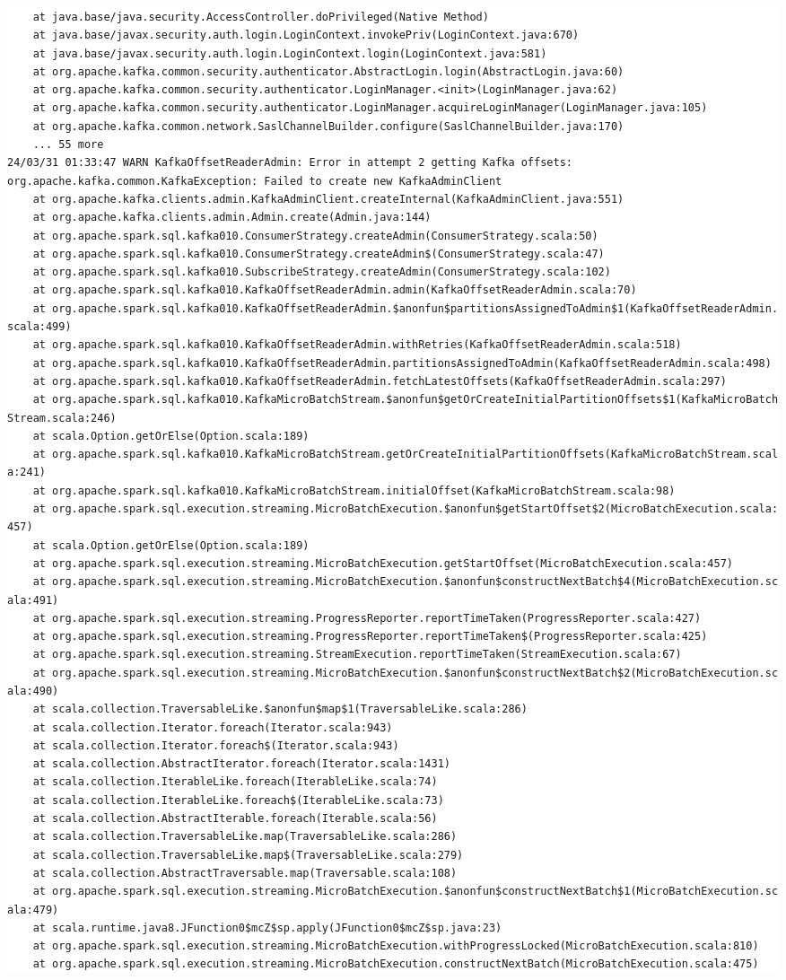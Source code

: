     	at java.base/java.security.AccessController.doPrivileged(Native Method)
    	at java.base/javax.security.auth.login.LoginContext.invokePriv(LoginContext.java:670)
    	at java.base/javax.security.auth.login.LoginContext.login(LoginContext.java:581)
    	at org.apache.kafka.common.security.authenticator.AbstractLogin.login(AbstractLogin.java:60)
    	at org.apache.kafka.common.security.authenticator.LoginManager.<init>(LoginManager.java:62)
    	at org.apache.kafka.common.security.authenticator.LoginManager.acquireLoginManager(LoginManager.java:105)
    	at org.apache.kafka.common.network.SaslChannelBuilder.configure(SaslChannelBuilder.java:170)
    	... 55 more
    24/03/31 01:33:47 WARN KafkaOffsetReaderAdmin: Error in attempt 2 getting Kafka offsets: 
    org.apache.kafka.common.KafkaException: Failed to create new KafkaAdminClient
    	at org.apache.kafka.clients.admin.KafkaAdminClient.createInternal(KafkaAdminClient.java:551)
    	at org.apache.kafka.clients.admin.Admin.create(Admin.java:144)
    	at org.apache.spark.sql.kafka010.ConsumerStrategy.createAdmin(ConsumerStrategy.scala:50)
    	at org.apache.spark.sql.kafka010.ConsumerStrategy.createAdmin$(ConsumerStrategy.scala:47)
    	at org.apache.spark.sql.kafka010.SubscribeStrategy.createAdmin(ConsumerStrategy.scala:102)
    	at org.apache.spark.sql.kafka010.KafkaOffsetReaderAdmin.admin(KafkaOffsetReaderAdmin.scala:70)
    	at org.apache.spark.sql.kafka010.KafkaOffsetReaderAdmin.$anonfun$partitionsAssignedToAdmin$1(KafkaOffsetReaderAdmin.scala:499)
    	at org.apache.spark.sql.kafka010.KafkaOffsetReaderAdmin.withRetries(KafkaOffsetReaderAdmin.scala:518)
    	at org.apache.spark.sql.kafka010.KafkaOffsetReaderAdmin.partitionsAssignedToAdmin(KafkaOffsetReaderAdmin.scala:498)
    	at org.apache.spark.sql.kafka010.KafkaOffsetReaderAdmin.fetchLatestOffsets(KafkaOffsetReaderAdmin.scala:297)
    	at org.apache.spark.sql.kafka010.KafkaMicroBatchStream.$anonfun$getOrCreateInitialPartitionOffsets$1(KafkaMicroBatchStream.scala:246)
    	at scala.Option.getOrElse(Option.scala:189)
    	at org.apache.spark.sql.kafka010.KafkaMicroBatchStream.getOrCreateInitialPartitionOffsets(KafkaMicroBatchStream.scala:241)
    	at org.apache.spark.sql.kafka010.KafkaMicroBatchStream.initialOffset(KafkaMicroBatchStream.scala:98)
    	at org.apache.spark.sql.execution.streaming.MicroBatchExecution.$anonfun$getStartOffset$2(MicroBatchExecution.scala:457)
    	at scala.Option.getOrElse(Option.scala:189)
    	at org.apache.spark.sql.execution.streaming.MicroBatchExecution.getStartOffset(MicroBatchExecution.scala:457)
    	at org.apache.spark.sql.execution.streaming.MicroBatchExecution.$anonfun$constructNextBatch$4(MicroBatchExecution.scala:491)
    	at org.apache.spark.sql.execution.streaming.ProgressReporter.reportTimeTaken(ProgressReporter.scala:427)
    	at org.apache.spark.sql.execution.streaming.ProgressReporter.reportTimeTaken$(ProgressReporter.scala:425)
    	at org.apache.spark.sql.execution.streaming.StreamExecution.reportTimeTaken(StreamExecution.scala:67)
    	at org.apache.spark.sql.execution.streaming.MicroBatchExecution.$anonfun$constructNextBatch$2(MicroBatchExecution.scala:490)
    	at scala.collection.TraversableLike.$anonfun$map$1(TraversableLike.scala:286)
    	at scala.collection.Iterator.foreach(Iterator.scala:943)
    	at scala.collection.Iterator.foreach$(Iterator.scala:943)
    	at scala.collection.AbstractIterator.foreach(Iterator.scala:1431)
    	at scala.collection.IterableLike.foreach(IterableLike.scala:74)
    	at scala.collection.IterableLike.foreach$(IterableLike.scala:73)
    	at scala.collection.AbstractIterable.foreach(Iterable.scala:56)
    	at scala.collection.TraversableLike.map(TraversableLike.scala:286)
    	at scala.collection.TraversableLike.map$(TraversableLike.scala:279)
    	at scala.collection.AbstractTraversable.map(Traversable.scala:108)
    	at org.apache.spark.sql.execution.streaming.MicroBatchExecution.$anonfun$constructNextBatch$1(MicroBatchExecution.scala:479)
    	at scala.runtime.java8.JFunction0$mcZ$sp.apply(JFunction0$mcZ$sp.java:23)
    	at org.apache.spark.sql.execution.streaming.MicroBatchExecution.withProgressLocked(MicroBatchExecution.scala:810)
    	at org.apache.spark.sql.execution.streaming.MicroBatchExecution.constructNextBatch(MicroBatchExecution.scala:475)